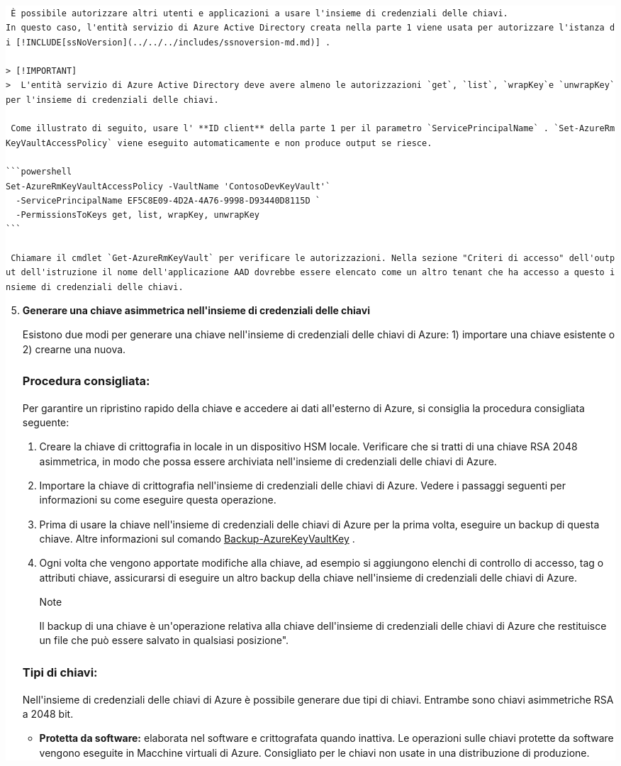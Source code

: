      È possibile autorizzare altri utenti e applicazioni a usare l'insieme di credenziali delle chiavi.   
    In questo caso, l'entità servizio di Azure Active Directory creata nella parte 1 viene usata per autorizzare l'istanza di [!INCLUDE[ssNoVersion](../../../includes/ssnoversion-md.md)] .  
  
    > [!IMPORTANT]  
    >  L'entità servizio di Azure Active Directory deve avere almeno le autorizzazioni `get`, `list`, `wrapKey`e `unwrapKey` per l'insieme di credenziali delle chiavi.  
  
     Come illustrato di seguito, usare l' **ID client** della parte 1 per il parametro `ServicePrincipalName` . `Set-AzureRmKeyVaultAccessPolicy` viene eseguito automaticamente e non produce output se riesce.  
  
    ```powershell  
    Set-AzureRmKeyVaultAccessPolicy -VaultName 'ContosoDevKeyVault'`  
      -ServicePrincipalName EF5C8E09-4D2A-4A76-9998-D93440D8115D `  
      -PermissionsToKeys get, list, wrapKey, unwrapKey  
    ```  
  
     Chiamare il cmdlet `Get-AzureRmKeyVault` per verificare le autorizzazioni. Nella sezione "Criteri di accesso" dell'output dell'istruzione il nome dell'applicazione AAD dovrebbe essere elencato come un altro tenant che ha accesso a questo insieme di credenziali delle chiavi.  
  
       
5.  **Generare una chiave asimmetrica nell'insieme di credenziali delle chiavi**  
  
     Esistono due modi per generare una chiave nell'insieme di credenziali delle chiavi di Azure: 1) importare una chiave esistente o 2) crearne una nuova.  

    ### <a name="best-practice"></a>Procedura consigliata:
    
    Per garantire un ripristino rapido della chiave e accedere ai dati all'esterno di Azure, si consiglia la procedura consigliata seguente:
 
    1. Creare la chiave di crittografia in locale in un dispositivo HSM locale. Verificare che si tratti di una chiave RSA 2048 asimmetrica, in modo che possa essere archiviata nell'insieme di credenziali delle chiavi di Azure.
    2. Importare la chiave di crittografia nell'insieme di credenziali delle chiavi di Azure. Vedere i passaggi seguenti per informazioni su come eseguire questa operazione.
    3. Prima di usare la chiave nell'insieme di credenziali delle chiavi di Azure per la prima volta, eseguire un backup di questa chiave. Altre informazioni sul comando [Backup-AzureKeyVaultKey](https://msdn.microsoft.com/library/mt126292.aspx) .
    4. Ogni volta che vengono apportate modifiche alla chiave, ad esempio si aggiungono elenchi di controllo di accesso, tag o attributi chiave, assicurarsi di eseguire un altro backup della chiave nell'insieme di credenziali delle chiavi di Azure.

        > [!NOTE]  
        >  Il backup di una chiave è un'operazione relativa alla chiave dell'insieme di credenziali delle chiavi di Azure che restituisce un file che può essere salvato in qualsiasi posizione".

    ### <a name="types-of-keys"></a>Tipi di chiavi:
    Nell'insieme di credenziali delle chiavi di Azure è possibile generare due tipi di chiavi. Entrambe sono chiavi asimmetriche RSA a 2048 bit.  
  
    -   **Protetta da software:** elaborata nel software e crittografata quando inattiva. Le operazioni sulle chiavi protette da software vengono eseguite in Macchine virtuali di Azure. Consigliato per le chiavi non usate in una distribuzione di produzione.  
  